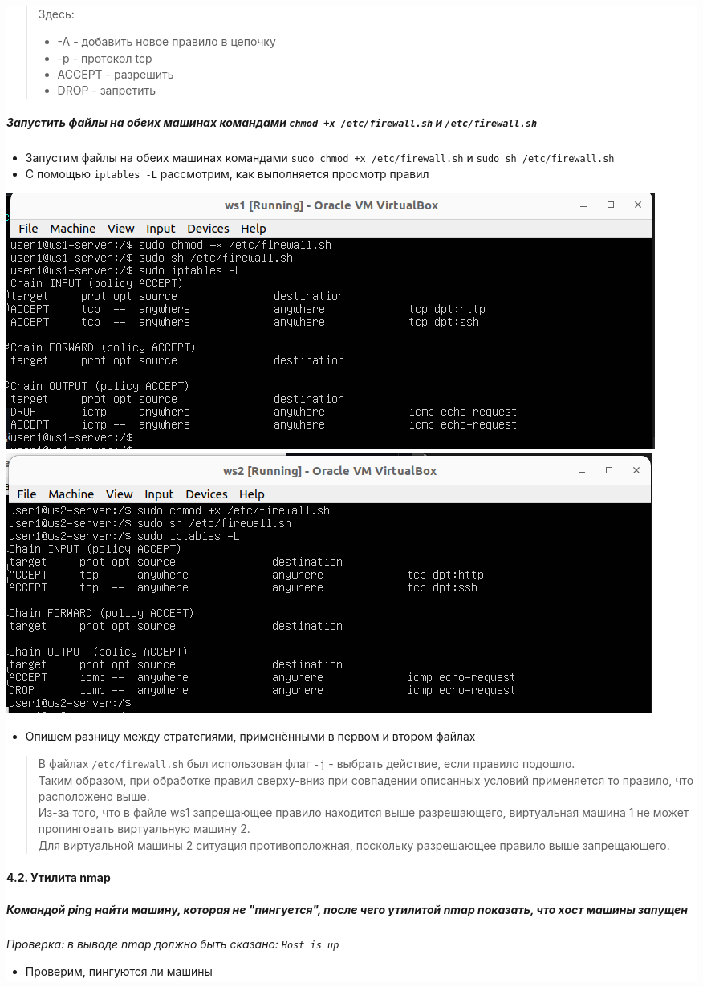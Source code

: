 > Здесь:
>  - -A - добавить новое правило в цепочку
>  - -p - протокол tcp
>  - ACCEPT - разрешить
>  - DROP - запретить

##### Запустить файлы на обеих машинах командами `chmod +x /etc/firewall.sh` и `/etc/firewall.sh`

- Запустим файлы на обеих машинах командами ```sudo chmod +x /etc/firewall.sh``` и ```sudo sh /etc/firewall.sh```
- С помощью ```iptables -L``` рассмотрим, как выполняется просмотр правил

![image](./imgs/48.png)
![image](./imgs/50.png)

- Опишем разницу между стратегиями, применёнными в первом и втором файлах
> В файлах ```/etc/firewall.sh``` был использован флаг
```-j``` - выбрать действие, если правило подошло. <br>
> Таким образом, при обработке правил сверху-вниз при совпадении описанных условий применяется то правило, что расположено выше. <br>
> Из-за того, что в файле ws1 запрещающее правило находится выше разрешающего, виртуальная машина 1 не может пропинговать виртуальную машину 2. <br>
> Для виртуальной машины 2 ситуация противоположная, поскольку разрешающее правило выше запрещающего.

#### 4.2. Утилита **nmap**
##### Командой **ping** найти машину, которая не "пингуется", после чего утилитой **nmap** показать, что хост машины запущен
*Проверка: в выводе nmap должно быть сказано: `Host is up`*

- Проверим, пингуются ли машины
```